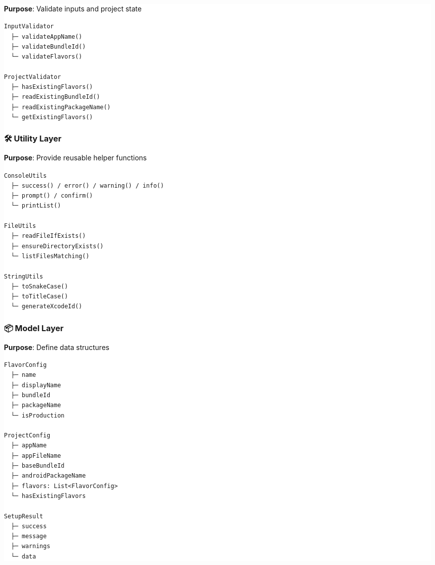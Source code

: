 **Purpose**: Validate inputs and project state

```
InputValidator
  ├─ validateAppName()
  ├─ validateBundleId()
  └─ validateFlavors()

ProjectValidator
  ├─ hasExistingFlavors()
  ├─ readExistingBundleId()
  ├─ readExistingPackageName()
  └─ getExistingFlavors()
```

### 🛠️ Utility Layer

**Purpose**: Provide reusable helper functions

```
ConsoleUtils
  ├─ success() / error() / warning() / info()
  ├─ prompt() / confirm()
  └─ printList()

FileUtils
  ├─ readFileIfExists()
  ├─ ensureDirectoryExists()
  └─ listFilesMatching()

StringUtils
  ├─ toSnakeCase()
  ├─ toTitleCase()
  └─ generateXcodeId()
```

### 📦 Model Layer

**Purpose**: Define data structures

```
FlavorConfig
  ├─ name
  ├─ displayName
  ├─ bundleId
  ├─ packageName
  └─ isProduction

ProjectConfig
  ├─ appName
  ├─ appFileName
  ├─ baseBundleId
  ├─ androidPackageName
  ├─ flavors: List<FlavorConfig>
  └─ hasExistingFlavors

SetupResult
  ├─ success
  ├─ message
  ├─ warnings
  └─ data
```
